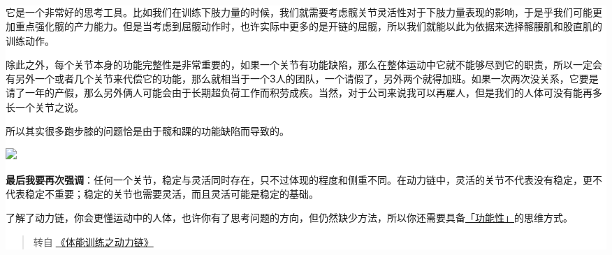 它是一个非常好的思考工具。比如我们在训练下肢力量的时候，我们就需要考虑髋关节灵活性对于下肢力量表现的影响，于是乎我们可能更加重点强化髋的产力能力。但是当考虑到屈髋动作时，也许实际中更多的是开链的屈髋，所以我们就能以此为依据来选择髂腰肌和股直肌的训练动作。

除此之外，每个关节本身的功能完整性是非常重要的，如果一个关节有功能缺陷，那么在整体运动中它就不能够尽到它的职责，所以一定会有另外一个或者几个关节来代偿它的功能，那么就相当于一个3人的团队，一个请假了，另外两个就得加班。如果一次两次没关系，它要是请了一年的产假，那么另外俩人可能会由于长期超负荷工作而积劳成疾。当然，对于公司来说我可以再雇人，但是我们的人体可没有能再多长一个关节之说。

所以其实很多跑步膝的问题恰是由于髋和踝的功能缺陷而导致的。

![](https://ws3.sinaimg.cn/large/006tKfTcgy1fhg2buv4nwj30ia0a2dfx.jpg)

**最后我要再次强调**：任何一个关节，稳定与灵活同时存在，只不过体现的程度和侧重不同。在动力链中，灵活的关节不代表没有稳定，更不代表稳定不重要；稳定的关节也需要灵活，而且灵活可能是稳定的基础。

了解了动力链，你会更懂运动中的人体，也许你有了思考问题的方向，但仍然缺少方法，所以你还需要具备[「功能性」](http://qiubaiying.github.io/2017/07/10/%E4%BD%93%E8%83%BD%E8%AE%AD%E7%BB%83%E7%90%86%E8%AE%BA-%E4%B9%8B%E5%8A%9F%E8%83%BD%E6%80%A7/)的思维方式。

>转自 [《体能训练之动力链》](https://zhuanlan.zhihu.com/p/20774747)

